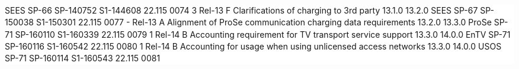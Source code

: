 <td>SEES</td>
</tr>
<tr class="even">
<td>SP-66</td>
<td>SP-140752</td>
<td>S1-144608</td>
<td>22.115</td>
<td>0074</td>
<td>3</td>
<td>Rel-13</td>
<td>F</td>
<td>Clarifications of charging to 3rd party</td>
<td>13.1.0</td>
<td>13.2.0</td>
<td>SEES</td>
</tr>
<tr class="odd">
<td>SP-67</td>
<td>SP-150038</td>
<td>S1-150301</td>
<td>22.115</td>
<td>0077</td>
<td>-</td>
<td>Rel-13</td>
<td>A</td>
<td>Alignment of ProSe communication charging data requirements</td>
<td>13.2.0</td>
<td>13.3.0</td>
<td>ProSe</td>
</tr>
<tr class="even">
<td>SP-71</td>
<td>SP-160110</td>
<td>S1-160339</td>
<td>22.115</td>
<td>0079</td>
<td>1</td>
<td>Rel-14</td>
<td>B</td>
<td>Accounting requirement for TV transport service support</td>
<td>13.3.0</td>
<td>14.0.0</td>
<td>EnTV</td>
</tr>
<tr class="odd">
<td>SP-71</td>
<td>SP-160116</td>
<td>S1-160542</td>
<td>22.115</td>
<td>0080</td>
<td>1</td>
<td>Rel-14</td>
<td>B</td>
<td>Accounting for usage when using unlicensed access networks</td>
<td>13.3.0</td>
<td>14.0.0</td>
<td>USOS</td>
</tr>
<tr class="even">
<td>SP-71</td>
<td>SP-160114</td>
<td>S1-160543</td>
<td>22.115</td>
<td>0081</td>